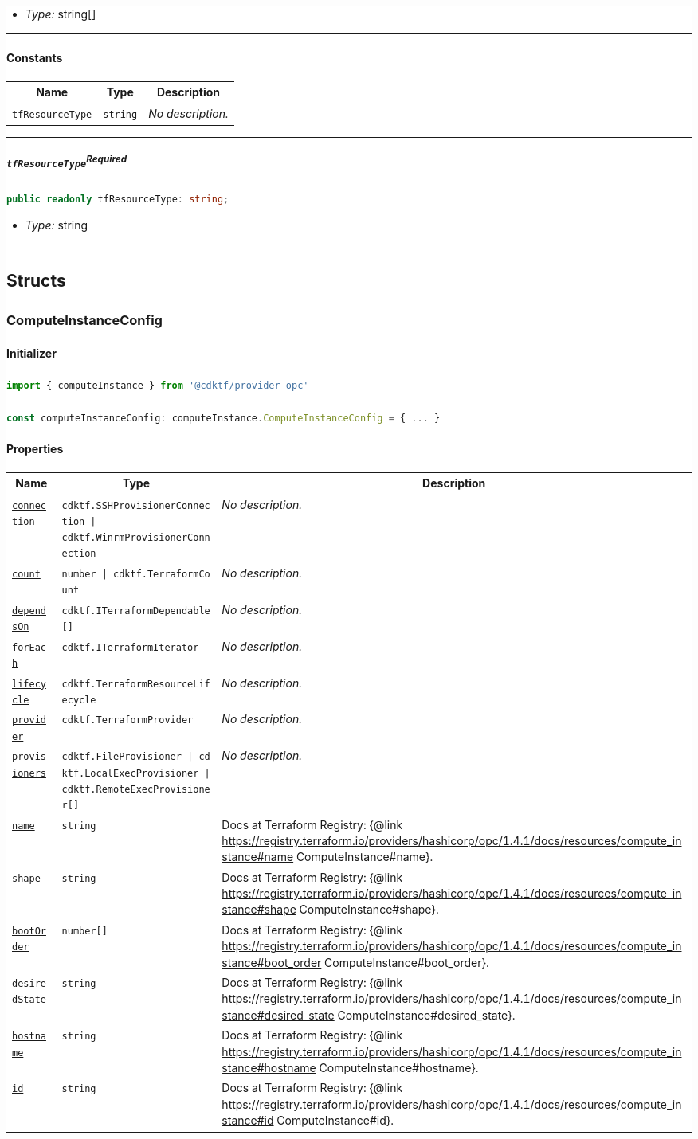 - *Type:* string[]

---

#### Constants <a name="Constants" id="Constants"></a>

| **Name** | **Type** | **Description** |
| --- | --- | --- |
| <code><a href="#@cdktf/provider-opc.computeInstance.ComputeInstance.property.tfResourceType">tfResourceType</a></code> | <code>string</code> | *No description.* |

---

##### `tfResourceType`<sup>Required</sup> <a name="tfResourceType" id="@cdktf/provider-opc.computeInstance.ComputeInstance.property.tfResourceType"></a>

```typescript
public readonly tfResourceType: string;
```

- *Type:* string

---

## Structs <a name="Structs" id="Structs"></a>

### ComputeInstanceConfig <a name="ComputeInstanceConfig" id="@cdktf/provider-opc.computeInstance.ComputeInstanceConfig"></a>

#### Initializer <a name="Initializer" id="@cdktf/provider-opc.computeInstance.ComputeInstanceConfig.Initializer"></a>

```typescript
import { computeInstance } from '@cdktf/provider-opc'

const computeInstanceConfig: computeInstance.ComputeInstanceConfig = { ... }
```

#### Properties <a name="Properties" id="Properties"></a>

| **Name** | **Type** | **Description** |
| --- | --- | --- |
| <code><a href="#@cdktf/provider-opc.computeInstance.ComputeInstanceConfig.property.connection">connection</a></code> | <code>cdktf.SSHProvisionerConnection \| cdktf.WinrmProvisionerConnection</code> | *No description.* |
| <code><a href="#@cdktf/provider-opc.computeInstance.ComputeInstanceConfig.property.count">count</a></code> | <code>number \| cdktf.TerraformCount</code> | *No description.* |
| <code><a href="#@cdktf/provider-opc.computeInstance.ComputeInstanceConfig.property.dependsOn">dependsOn</a></code> | <code>cdktf.ITerraformDependable[]</code> | *No description.* |
| <code><a href="#@cdktf/provider-opc.computeInstance.ComputeInstanceConfig.property.forEach">forEach</a></code> | <code>cdktf.ITerraformIterator</code> | *No description.* |
| <code><a href="#@cdktf/provider-opc.computeInstance.ComputeInstanceConfig.property.lifecycle">lifecycle</a></code> | <code>cdktf.TerraformResourceLifecycle</code> | *No description.* |
| <code><a href="#@cdktf/provider-opc.computeInstance.ComputeInstanceConfig.property.provider">provider</a></code> | <code>cdktf.TerraformProvider</code> | *No description.* |
| <code><a href="#@cdktf/provider-opc.computeInstance.ComputeInstanceConfig.property.provisioners">provisioners</a></code> | <code>cdktf.FileProvisioner \| cdktf.LocalExecProvisioner \| cdktf.RemoteExecProvisioner[]</code> | *No description.* |
| <code><a href="#@cdktf/provider-opc.computeInstance.ComputeInstanceConfig.property.name">name</a></code> | <code>string</code> | Docs at Terraform Registry: {@link https://registry.terraform.io/providers/hashicorp/opc/1.4.1/docs/resources/compute_instance#name ComputeInstance#name}. |
| <code><a href="#@cdktf/provider-opc.computeInstance.ComputeInstanceConfig.property.shape">shape</a></code> | <code>string</code> | Docs at Terraform Registry: {@link https://registry.terraform.io/providers/hashicorp/opc/1.4.1/docs/resources/compute_instance#shape ComputeInstance#shape}. |
| <code><a href="#@cdktf/provider-opc.computeInstance.ComputeInstanceConfig.property.bootOrder">bootOrder</a></code> | <code>number[]</code> | Docs at Terraform Registry: {@link https://registry.terraform.io/providers/hashicorp/opc/1.4.1/docs/resources/compute_instance#boot_order ComputeInstance#boot_order}. |
| <code><a href="#@cdktf/provider-opc.computeInstance.ComputeInstanceConfig.property.desiredState">desiredState</a></code> | <code>string</code> | Docs at Terraform Registry: {@link https://registry.terraform.io/providers/hashicorp/opc/1.4.1/docs/resources/compute_instance#desired_state ComputeInstance#desired_state}. |
| <code><a href="#@cdktf/provider-opc.computeInstance.ComputeInstanceConfig.property.hostname">hostname</a></code> | <code>string</code> | Docs at Terraform Registry: {@link https://registry.terraform.io/providers/hashicorp/opc/1.4.1/docs/resources/compute_instance#hostname ComputeInstance#hostname}. |
| <code><a href="#@cdktf/provider-opc.computeInstance.ComputeInstanceConfig.property.id">id</a></code> | <code>string</code> | Docs at Terraform Registry: {@link https://registry.terraform.io/providers/hashicorp/opc/1.4.1/docs/resources/compute_instance#id ComputeInstance#id}. |